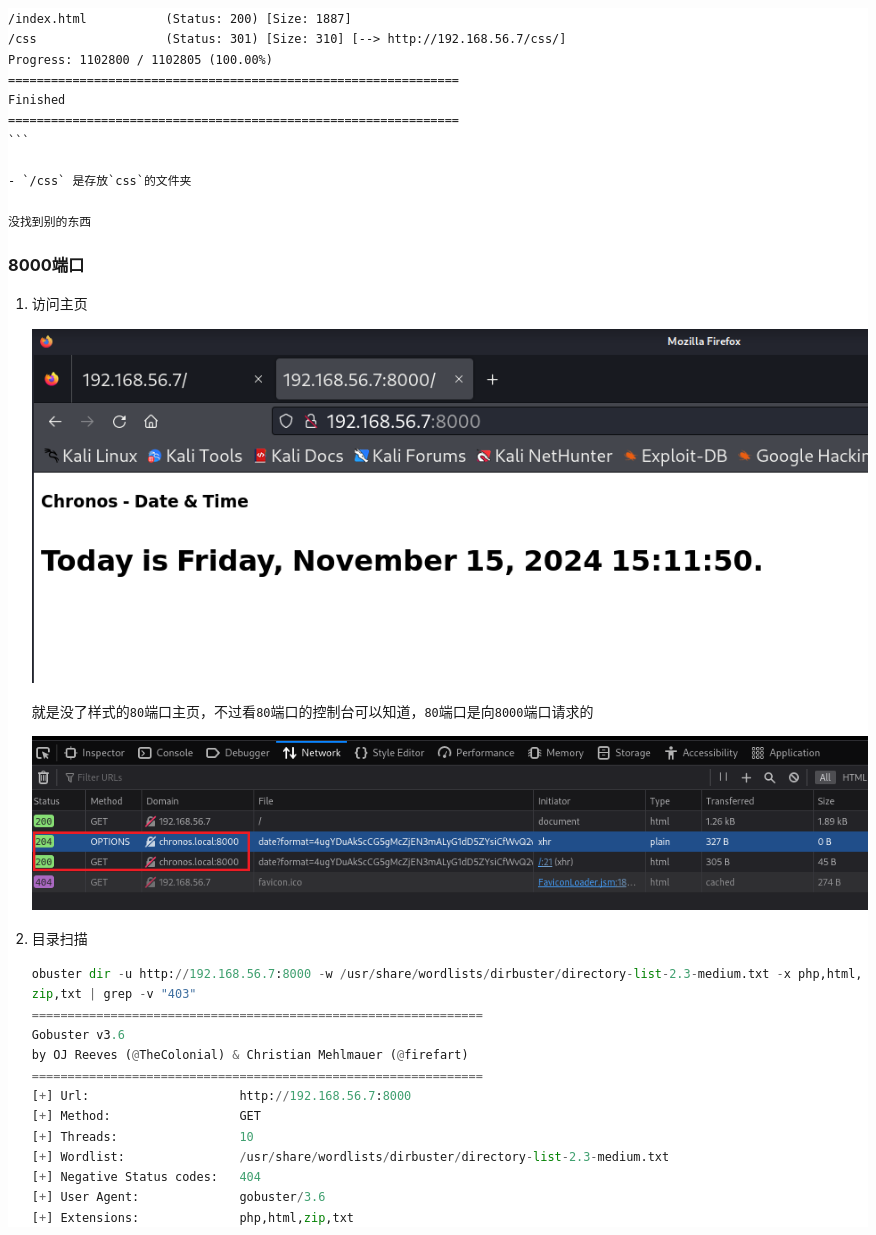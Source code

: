     /index.html           (Status: 200) [Size: 1887]
    /css                  (Status: 301) [Size: 310] [--> http://192.168.56.7/css/]
    Progress: 1102800 / 1102805 (100.00%)
    ===============================================================
    Finished
    ===============================================================
    ```
    
    - `/css` 是存放`css`的文件夹
    
    没找到别的东西
    

### 8000端口

1. 访问主页
    
    ![image.png](image%2095.png)
    
    就是没了样式的`80`端口主页，不过看`80`端口的控制台可以知道，`80`端口是向`8000`端口请求的
    
    ![image.png](image%2096.png)
    
2. 目录扫描
    
    ```python
    obuster dir -u http://192.168.56.7:8000 -w /usr/share/wordlists/dirbuster/directory-list-2.3-medium.txt -x php,html,zip,txt | grep -v "403" 
    ===============================================================
    Gobuster v3.6
    by OJ Reeves (@TheColonial) & Christian Mehlmauer (@firefart)
    ===============================================================
    [+] Url:                     http://192.168.56.7:8000
    [+] Method:                  GET
    [+] Threads:                 10
    [+] Wordlist:                /usr/share/wordlists/dirbuster/directory-list-2.3-medium.txt
    [+] Negative Status codes:   404
    [+] User Agent:              gobuster/3.6
    [+] Extensions:              php,html,zip,txt